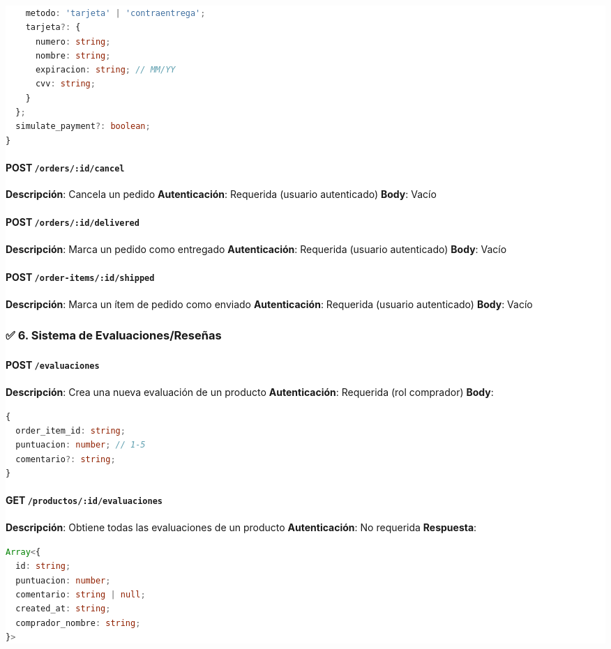 ```typescript
    metodo: 'tarjeta' | 'contraentrega';
    tarjeta?: {
      numero: string;
      nombre: string;
      expiracion: string; // MM/YY
      cvv: string;
    }
  };
  simulate_payment?: boolean;
}
```

#### POST `/orders/:id/cancel`
**Descripción**: Cancela un pedido
**Autenticación**: Requerida (usuario autenticado)
**Body**: Vacío

#### POST `/orders/:id/delivered`
**Descripción**: Marca un pedido como entregado
**Autenticación**: Requerida (usuario autenticado)
**Body**: Vacío

#### POST `/order-items/:id/shipped`
**Descripción**: Marca un ítem de pedido como enviado
**Autenticación**: Requerida (usuario autenticado)
**Body**: Vacío

### ✅ 6. Sistema de Evaluaciones/Reseñas

#### POST `/evaluaciones`
**Descripción**: Crea una nueva evaluación de un producto
**Autenticación**: Requerida (rol comprador)
**Body**:
```typescript
{
  order_item_id: string;
  puntuacion: number; // 1-5
  comentario?: string;
}
```

#### GET `/productos/:id/evaluaciones`
**Descripción**: Obtiene todas las evaluaciones de un producto
**Autenticación**: No requerida
**Respuesta**:
```typescript
Array<{
  id: string;
  puntuacion: number;
  comentario: string | null;
  created_at: string;
  comprador_nombre: string;
}>
```
